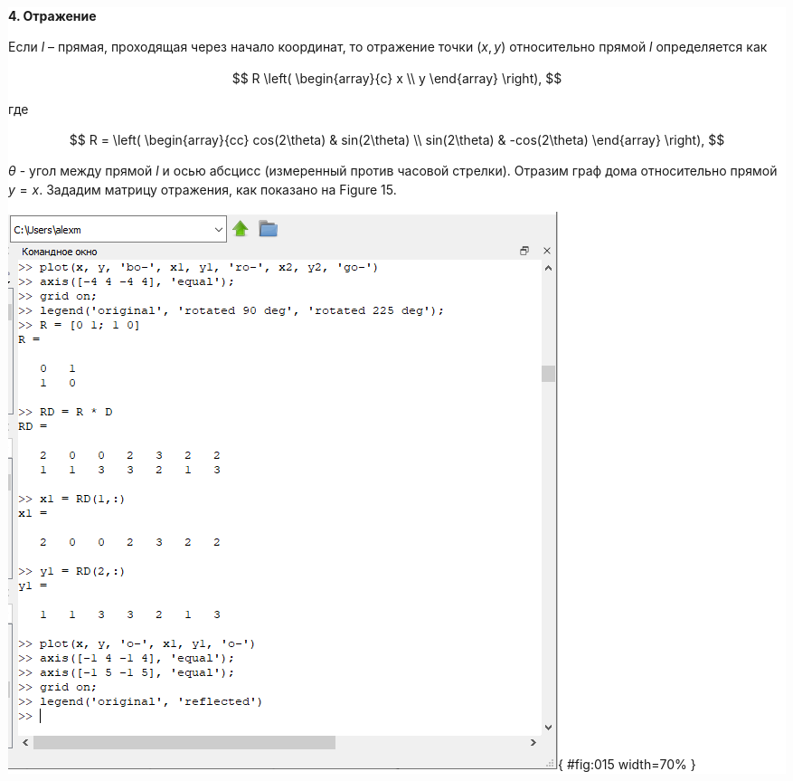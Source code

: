 **4. Отражение**

Если $l$ – прямая, проходящая через начало координат, то отражение точки $(x, y)$ относительно прямой $l$ определяется как

$$
R
\left(
\begin{array}{c}
x
\\ 
y
\end{array}
\right),
$$

где

$$
R =
\left(
\begin{array}{cc}
cos(2\theta) & sin(2\theta)
\\ 
sin(2\theta) & -cos(2\theta)
\end{array}
\right),
$$

$\theta$ - угол между прямой $l$ и осью абсцисс (измеренный против часовой стрелки).
Отразим граф дома относительно прямой $y = x$. Зададим матрицу отражения, как показано на Figure 15.

![Задание отражения](image/lab_5.15.png){ #fig:015 width=70% }
